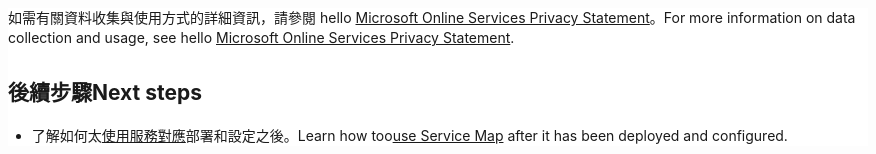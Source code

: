 <span data-ttu-id="beb09-421">如需有關資料收集與使用方式的詳細資訊，請參閱 hello [Microsoft Online Services Privacy Statement](https://go.microsoft.com/fwlink/?LinkId=512132)。</span><span class="sxs-lookup"><span data-stu-id="beb09-421">For more information on data collection and usage, see hello [Microsoft Online Services Privacy Statement](https://go.microsoft.com/fwlink/?LinkId=512132).</span></span>



## <a name="next-steps"></a><span data-ttu-id="beb09-422">後續步驟</span><span class="sxs-lookup"><span data-stu-id="beb09-422">Next steps</span></span>
- <span data-ttu-id="beb09-423">了解如何太[使用服務對應](operations-management-suite-service-map.md)部署和設定之後。</span><span class="sxs-lookup"><span data-stu-id="beb09-423">Learn how too[use Service Map](operations-management-suite-service-map.md) after it has been deployed and configured.</span></span>
